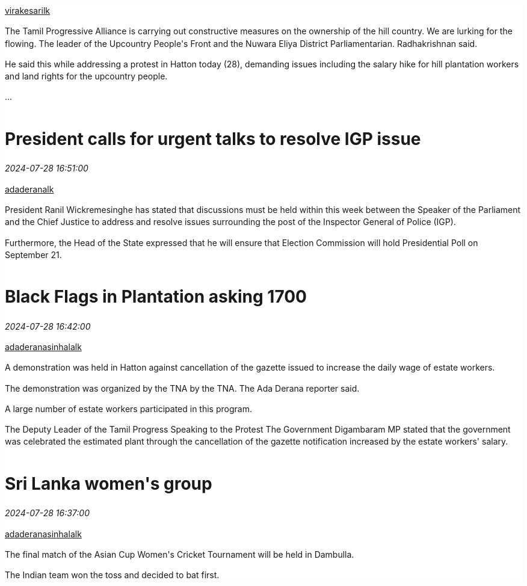 [virakesarilk](https://www.virakesari.lk/article/189619)

The Tamil Progressive Alliance is carrying out constructive measures on the ownership of the hill country. We are lurking for the flowing. The leader of the Upcountry People's Front and the Nuwara Eliya District Parliamentarian. Radhakrishnan said.

He said this while addressing a protest in Hatton today (28), demanding issues including the salary hike for hill plantation workers and land rights for the upcountry people.

...



# President calls for urgent talks to resolve IGP issue

*2024-07-28 16:51:00*

[adaderanalk](https://www.adaderana.lk/news/100838/president-calls-for-urgent-talks-to-resolve-igp-issue)

President Ranil Wickremesinghe has stated that discussions must be held within this week between the Speaker of the Parliament and the Chief Justice to address and resolve issues surrounding the post of the Inspector General of Police (IGP).

Furthermore, the Head of the State expressed that he will ensure that Election Commission will hold Presidential Poll on September 21.



# Black Flags in Plantation asking 1700

*2024-07-28 16:42:00*

[adaderanasinhalalk](http://sinhala.adaderana.lk/news/199304)

A demonstration was held in Hatton against cancellation of the gazette issued to increase the daily wage of estate workers.

The demonstration was organized by the TNA by the TNA. The Ada Derana reporter said.

A large number of estate workers participated in this program.

The Deputy Leader of the Tamil Progress Speaking to the Protest The Government Digambaram MP stated that the government was celebrated the estimated plant through the cancellation of the gazette notification increased by the estate workers' salary.



# Sri Lanka women's group

*2024-07-28 16:37:00*

[adaderanasinhalalk](http://sinhala.adaderana.lk/news/199303)

The final match of the Asian Cup Women's Cricket Tournament will be held in Dambulla.

The Indian team won the toss and decided to bat first.
